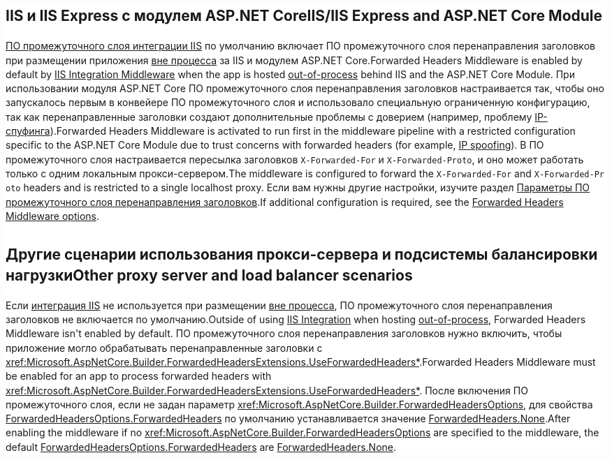 ## <a name="iisiis-express-and-aspnet-core-module"></a><span data-ttu-id="ba2dc-333">IIS и IIS Express с модулем ASP.NET Core</span><span class="sxs-lookup"><span data-stu-id="ba2dc-333">IIS/IIS Express and ASP.NET Core Module</span></span>

<span data-ttu-id="ba2dc-334">[ПО промежуточного слоя интеграции IIS](xref:host-and-deploy/iis/index#enable-the-iisintegration-components) по умолчанию включает ПО промежуточного слоя перенаправления заголовков при размещении приложения [вне процесса](xref:host-and-deploy/iis/index#out-of-process-hosting-model) за IIS и модулем ASP.NET Core.</span><span class="sxs-lookup"><span data-stu-id="ba2dc-334">Forwarded Headers Middleware is enabled by default by [IIS Integration Middleware](xref:host-and-deploy/iis/index#enable-the-iisintegration-components) when the app is hosted [out-of-process](xref:host-and-deploy/iis/index#out-of-process-hosting-model) behind IIS and the ASP.NET Core Module.</span></span> <span data-ttu-id="ba2dc-335">При использовании модуля ASP.NET Core ПО промежуточного слоя перенаправления заголовков настраивается так, чтобы оно запускалось первым в конвейере ПО промежуточного слоя и использовало специальную ограниченную конфигурацию, так как перенаправленные заголовки создают дополнительные проблемы с доверием (например, проблему [IP-спуфинга](https://www.iplocation.net/ip-spoofing)).</span><span class="sxs-lookup"><span data-stu-id="ba2dc-335">Forwarded Headers Middleware is activated to run first in the middleware pipeline with a restricted configuration specific to the ASP.NET Core Module due to trust concerns with forwarded headers (for example, [IP spoofing](https://www.iplocation.net/ip-spoofing)).</span></span> <span data-ttu-id="ba2dc-336">В ПО промежуточного слоя настраивается пересылка заголовков `X-Forwarded-For` и `X-Forwarded-Proto`, и оно может работать только с одним локальным прокси-сервером.</span><span class="sxs-lookup"><span data-stu-id="ba2dc-336">The middleware is configured to forward the `X-Forwarded-For` and `X-Forwarded-Proto` headers and is restricted to a single localhost proxy.</span></span> <span data-ttu-id="ba2dc-337">Если вам нужны другие настройки, изучите раздел [Параметры ПО промежуточного слоя перенаправления заголовков](#forwarded-headers-middleware-options).</span><span class="sxs-lookup"><span data-stu-id="ba2dc-337">If additional configuration is required, see the [Forwarded Headers Middleware options](#forwarded-headers-middleware-options).</span></span>

## <a name="other-proxy-server-and-load-balancer-scenarios"></a><span data-ttu-id="ba2dc-338">Другие сценарии использования прокси-сервера и подсистемы балансировки нагрузки</span><span class="sxs-lookup"><span data-stu-id="ba2dc-338">Other proxy server and load balancer scenarios</span></span>

<span data-ttu-id="ba2dc-339">Если [интеграция IIS](xref:host-and-deploy/iis/index#enable-the-iisintegration-components) не используется при размещении [вне процесса](xref:host-and-deploy/iis/index#out-of-process-hosting-model), ПО промежуточного слоя перенаправления заголовков не включается по умолчанию.</span><span class="sxs-lookup"><span data-stu-id="ba2dc-339">Outside of using [IIS Integration](xref:host-and-deploy/iis/index#enable-the-iisintegration-components) when hosting [out-of-process](xref:host-and-deploy/iis/index#out-of-process-hosting-model), Forwarded Headers Middleware isn't enabled by default.</span></span> <span data-ttu-id="ba2dc-340">ПО промежуточного слоя перенаправления заголовков нужно включить, чтобы приложение могло обрабатывать перенаправленные заголовки с <xref:Microsoft.AspNetCore.Builder.ForwardedHeadersExtensions.UseForwardedHeaders*>.</span><span class="sxs-lookup"><span data-stu-id="ba2dc-340">Forwarded Headers Middleware must be enabled for an app to process forwarded headers with <xref:Microsoft.AspNetCore.Builder.ForwardedHeadersExtensions.UseForwardedHeaders*>.</span></span> <span data-ttu-id="ba2dc-341">После включения ПО промежуточного слоя, если не задан параметр <xref:Microsoft.AspNetCore.Builder.ForwardedHeadersOptions>, для свойства [ForwardedHeadersOptions.ForwardedHeaders](xref:Microsoft.AspNetCore.Builder.ForwardedHeadersOptions.ForwardedHeaders) по умолчанию устанавливается значение [ForwardedHeaders.None](xref:Microsoft.AspNetCore.HttpOverrides.ForwardedHeaders).</span><span class="sxs-lookup"><span data-stu-id="ba2dc-341">After enabling the middleware if no <xref:Microsoft.AspNetCore.Builder.ForwardedHeadersOptions> are specified to the middleware, the default [ForwardedHeadersOptions.ForwardedHeaders](xref:Microsoft.AspNetCore.Builder.ForwardedHeadersOptions.ForwardedHeaders) are [ForwardedHeaders.None](xref:Microsoft.AspNetCore.HttpOverrides.ForwardedHeaders).</span></span>
